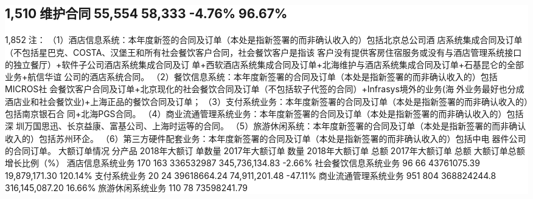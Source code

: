 1,510
维护合同
55,554
58,333
-4.76%
96.67%
-
1,852
注：
（1）酒店信息系统：本年度新签的合同及订单（本处是指新签署的而非确认收入的）包括北京总公司酒
店系统集成合同及订单（不包括星巴克、COSTA、汉堡王和所有社会餐饮客户合同，社会餐饮客户是指该
客户没有提供客房住宿服务或没有与酒店管理系统接口的独立餐厅）+软件子公司酒店系统集成合同及订
单+西软酒店系统集成合同及订单+北海维护与酒店系统集成合同及订单+石基昆仑的全部业务+航信华谊
公司的酒店系统合同。
（2）餐饮信息系统：本年度新签署的合同及订单（本处是指新签署的而非确认收入的）包括MICROS社
会餐饮客户合同及订单+北京现化的社会餐饮合同及订单（不包括软子代签的合同）+Infrasys境外的业务(海
外业务最好也分成酒店业和社会餐饮业)+上海正品的餐饮合同及订单；
（3）支付系统业务：本年度新签署的合同及订单（本处是指新签署的而非确认收入的）包括南京银石合
同+北海PGS合同。
（4）商业流通管理系统业务：本年度新签署的合同及订单（本处是指新签署的而非确认收入的）包括深
圳万国思迅、长京益康、富基公司、上海时运等的合同。
（5）旅游休闲系统：本年度新签署的合同及订单（本处是指新签署的而非确认收入的）包括苏州环企。
（6）第三方硬件配套业务：本年度新签署的合同及订单（本处是指新签署的而非确认收入的）包括中电
器件公司的合同订单。
大额订单情况
分产品
2018年大额订
单数量
2017年大额订单
数量
2018年大额订单
总额
2017年大额订单
总额
大额订单总额
增长比例（%）
酒店信息系统业务
170
163
336532987
345,736,134.83
-2.66%
社会餐饮信息系统业务
96
66
43761075.39
19,879,171.30
120.14%
支付系统业务
20
24
39618664.24
74,911,201.48
-47.11%
商业流通管理系统业务
951
804
368824244.8
316,145,087.20
16.66%
旅游休闲系统业务
110
78
73598241.79
